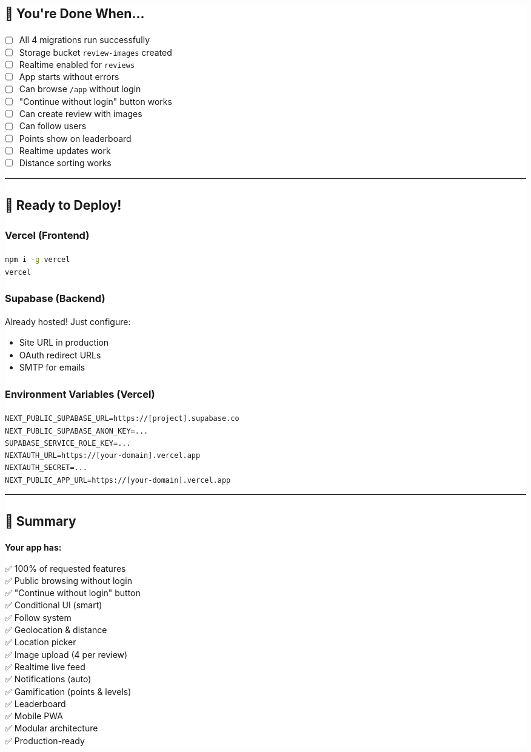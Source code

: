 ## 🎉 You're Done When...

- [ ] All 4 migrations run successfully
- [ ] Storage bucket `review-images` created
- [ ] Realtime enabled for `reviews`
- [ ] App starts without errors
- [ ] Can browse `/app` without login
- [ ] "Continue without login" button works
- [ ] Can create review with images
- [ ] Can follow users
- [ ] Points show on leaderboard
- [ ] Realtime updates work
- [ ] Distance sorting works

---

## 🚀 Ready to Deploy!

### Vercel (Frontend)
```bash
npm i -g vercel
vercel
```

### Supabase (Backend)
Already hosted! Just configure:
- Site URL in production
- OAuth redirect URLs
- SMTP for emails

### Environment Variables (Vercel)
```
NEXT_PUBLIC_SUPABASE_URL=https://[project].supabase.co
NEXT_PUBLIC_SUPABASE_ANON_KEY=...
SUPABASE_SERVICE_ROLE_KEY=...
NEXTAUTH_URL=https://[your-domain].vercel.app
NEXTAUTH_SECRET=...
NEXT_PUBLIC_APP_URL=https://[your-domain].vercel.app
```

---

## 🎯 Summary

**Your app has:**

✅ 100% of requested features  
✅ Public browsing without login  
✅ "Continue without login" button  
✅ Conditional UI (smart)  
✅ Follow system  
✅ Geolocation & distance  
✅ Location picker  
✅ Image upload (4 per review)  
✅ Realtime live feed  
✅ Notifications (auto)  
✅ Gamification (points & levels)  
✅ Leaderboard  
✅ Mobile PWA  
✅ Modular architecture  
✅ Production-ready  
